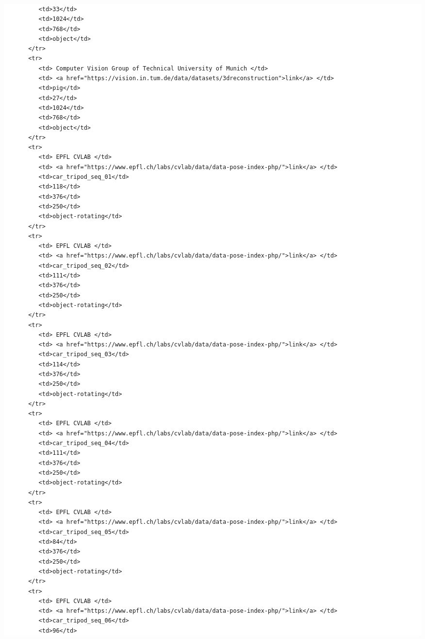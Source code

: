               <td>33</td>
              <td>1024</td>
              <td>768</td>
              <td>object</td>
           </tr>
           <tr>
              <td> Computer Vision Group of Technical University of Munich </td>
              <td> <a href="https://vision.in.tum.de/data/datasets/3dreconstruction">link</a> </td>
              <td>pig</td>
              <td>27</td>
              <td>1024</td>
              <td>768</td>
              <td>object</td>
           </tr>
           <tr>
              <td> EPFL CVLAB </td>
              <td> <a href="https://www.epfl.ch/labs/cvlab/data/data-pose-index-php/">link</a> </td>
              <td>car_tripod_seq_01</td>
              <td>118</td>
              <td>376</td>
              <td>250</td>
              <td>object-rotating</td>
           </tr>
           <tr>
              <td> EPFL CVLAB </td>
              <td> <a href="https://www.epfl.ch/labs/cvlab/data/data-pose-index-php/">link</a> </td>
              <td>car_tripod_seq_02</td>
              <td>111</td>
              <td>376</td>
              <td>250</td>
              <td>object-rotating</td>
           </tr>
           <tr>
              <td> EPFL CVLAB </td>
              <td> <a href="https://www.epfl.ch/labs/cvlab/data/data-pose-index-php/">link</a> </td>
              <td>car_tripod_seq_03</td>
              <td>114</td>
              <td>376</td>
              <td>250</td>
              <td>object-rotating</td>
           </tr>
           <tr>
              <td> EPFL CVLAB </td>
              <td> <a href="https://www.epfl.ch/labs/cvlab/data/data-pose-index-php/">link</a> </td>
              <td>car_tripod_seq_04</td>
              <td>111</td>
              <td>376</td>
              <td>250</td>
              <td>object-rotating</td>
           </tr>
           <tr>
              <td> EPFL CVLAB </td>
              <td> <a href="https://www.epfl.ch/labs/cvlab/data/data-pose-index-php/">link</a> </td>
              <td>car_tripod_seq_05</td>
              <td>84</td>
              <td>376</td>
              <td>250</td>
              <td>object-rotating</td>
           </tr>
           <tr>
              <td> EPFL CVLAB </td>
              <td> <a href="https://www.epfl.ch/labs/cvlab/data/data-pose-index-php/">link</a> </td>
              <td>car_tripod_seq_06</td>
              <td>96</td>